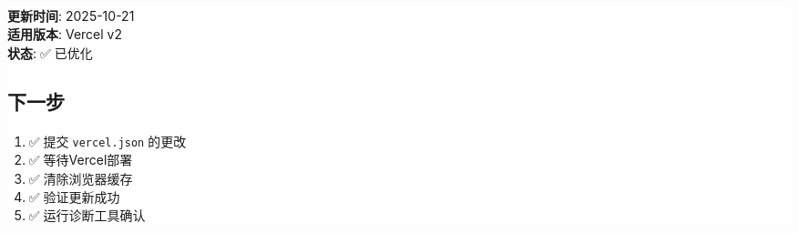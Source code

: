 
**更新时间**: 2025-10-21  
**适用版本**: Vercel v2  
**状态**: ✅ 已优化

## 下一步

1. ✅ 提交 `vercel.json` 的更改
2. ✅ 等待Vercel部署
3. ✅ 清除浏览器缓存
4. ✅ 验证更新成功
5. ✅ 运行诊断工具确认

